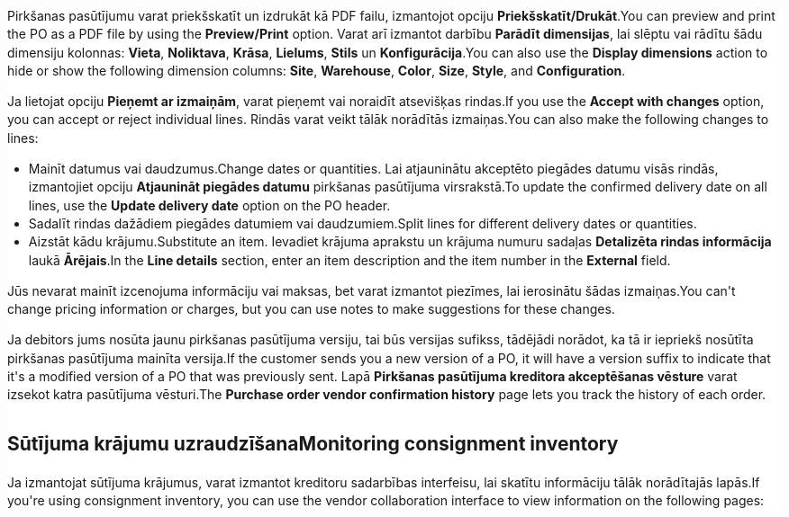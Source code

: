 <span data-ttu-id="b46bc-141">Pirkšanas pasūtījumu varat priekšskatīt un izdrukāt kā PDF failu, izmantojot opciju **Priekšskatīt/Drukāt**.</span><span class="sxs-lookup"><span data-stu-id="b46bc-141">You can preview and print the PO as a PDF file by using the **Preview/Print** option.</span></span> <span data-ttu-id="b46bc-142">Varat arī izmantot darbību **Parādīt dimensijas**, lai slēptu vai rādītu šādu dimensiju kolonnas: **Vieta**, **Noliktava**, **Krāsa**, **Lielums**, **Stils** un **Konfigurācija**.</span><span class="sxs-lookup"><span data-stu-id="b46bc-142">You can also use the **Display dimensions** action to hide or show the following dimension columns: **Site**, **Warehouse**, **Color**, **Size**, **Style**, and **Configuration**.</span></span> 

<span data-ttu-id="b46bc-143">Ja lietojat opciju **Pieņemt ar izmaiņām**, varat pieņemt vai noraidīt atsevišķas rindas.</span><span class="sxs-lookup"><span data-stu-id="b46bc-143">If you use the **Accept with changes** option, you can accept or reject individual lines.</span></span> <span data-ttu-id="b46bc-144">Rindās varat veikt tālāk norādītās izmaiņas.</span><span class="sxs-lookup"><span data-stu-id="b46bc-144">You can also make the following changes to lines:</span></span>

- <span data-ttu-id="b46bc-145">Mainīt datumus vai daudzumus.</span><span class="sxs-lookup"><span data-stu-id="b46bc-145">Change dates or quantities.</span></span> <span data-ttu-id="b46bc-146">Lai atjauninātu akceptēto piegādes datumu visās rindās, izmantojiet opciju **Atjaunināt piegādes datumu** pirkšanas pasūtījuma virsrakstā.</span><span class="sxs-lookup"><span data-stu-id="b46bc-146">To update the confirmed delivery date on all lines, use the **Update delivery date** option on the PO header.</span></span>
- <span data-ttu-id="b46bc-147">Sadalīt rindas dažādiem piegādes datumiem vai daudzumiem.</span><span class="sxs-lookup"><span data-stu-id="b46bc-147">Split lines for different delivery dates or quantities.</span></span>
- <span data-ttu-id="b46bc-148">Aizstāt kādu krājumu.</span><span class="sxs-lookup"><span data-stu-id="b46bc-148">Substitute an item.</span></span> <span data-ttu-id="b46bc-149">Ievadiet krājuma aprakstu un krājuma numuru sadaļas **Detalizēta rindas informācija** laukā **Ārējais**.</span><span class="sxs-lookup"><span data-stu-id="b46bc-149">In the **Line details** section, enter an item description and the item number in the **External** field.</span></span>

<span data-ttu-id="b46bc-150">Jūs nevarat mainīt izcenojuma informāciju vai maksas, bet varat izmantot piezīmes, lai ierosinātu šādas izmaiņas.</span><span class="sxs-lookup"><span data-stu-id="b46bc-150">You can't change pricing information or charges, but you can use notes to make suggestions for these changes.</span></span>

<span data-ttu-id="b46bc-151">Ja debitors jums nosūta jaunu pirkšanas pasūtījuma versiju, tai būs versijas sufikss, tādējādi norādot, ka tā ir iepriekš nosūtīta pirkšanas pasūtījuma mainīta versija.</span><span class="sxs-lookup"><span data-stu-id="b46bc-151">If the customer sends you a new version of a PO, it will have a version suffix to indicate that it's a modified version of a PO that was previously sent.</span></span> <span data-ttu-id="b46bc-152">Lapā **Pirkšanas pasūtījuma kreditora akceptēšanas vēsture** varat izsekot katra pasūtījuma vēsturi.</span><span class="sxs-lookup"><span data-stu-id="b46bc-152">The **Purchase order vendor confirmation history** page lets you track the history of each order.</span></span>

## <a name="monitoring-consignment-inventory"></a><span data-ttu-id="b46bc-153">Sūtījuma krājumu uzraudzīšana</span><span class="sxs-lookup"><span data-stu-id="b46bc-153">Monitoring consignment inventory</span></span>

<span data-ttu-id="b46bc-154">Ja izmantojat sūtījuma krājumus, varat izmantot kreditoru sadarbības interfeisu, lai skatītu informāciju tālāk norādītajās lapās.</span><span class="sxs-lookup"><span data-stu-id="b46bc-154">If you're using consignment inventory, you can use the vendor collaboration interface to view information on the following pages:</span></span>
